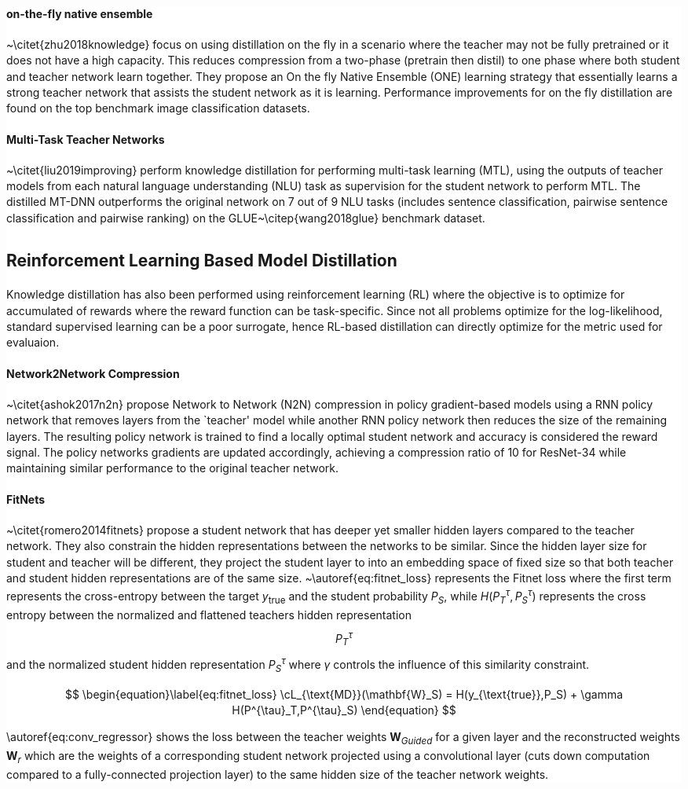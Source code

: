 
#### on-the-fly native ensemble
~\citet{zhu2018knowledge} focus on using distillation on the fly in a scenario where the teacher may not be fully pretrained or it does not have a high capacity. This reduces compression from a two-phase (pretrain then distil) to one phase where both student and teacher network learn together. They propose an On the fly Native Ensemble (ONE) learning strategy that essentially learns a strong teacher network that assists the student network as it is learning. Performance improvements for on the fly distillation are found on the top benchmark image classification datasets. 


#### Multi-Task Teacher Networks
~\citet{liu2019improving} perform knowledge distillation for performing multi-task learning (MTL), using the outputs of teacher models from each natural language understanding (NLU) task as supervision for the student network to perform MTL. The distilled MT-DNN outperforms the original network on 7 out of 9 NLU tasks (includes sentence classification, pairwise sentence classification and pairwise ranking) on the GLUE~\citep{wang2018glue} benchmark dataset. 


## Reinforcement Learning Based Model Distillation
Knowledge distillation has also been performed using reinforcement learning (RL) where the objective is to optimize for accumulated of rewards where the reward function can be task-specific. Since not all problems optimize for the log-likelihood, standard supervised learning can be a poor surrogate, hence RL-based distillation can directly optimize for the metric used for evaluaion. 


#### Network2Network Compression
~\citet{ashok2017n2n} propose Network to Network (N2N) compression in policy gradient-based models using a RNN policy network that removes layers from the `teacher' model while another RNN policy network then reduces the size of the remaining layers. The resulting policy network is trained to find a locally optimal student network and accuracy is considered the reward signal. The policy networks gradients are updated accordingly, achieving a compression ratio of $10$ for ResNet-34 while maintaining similar performance to the original teacher network. 

#### FitNets
~\citet{romero2014fitnets} propose a student network that has deeper yet smaller hidden layers compared to the teacher network. They also constrain the hidden representations between the networks to be similar. Since the hidden layer size for student and teacher will be different, they project the student layer to into an embedding space of fixed size so that both teacher and student hidden representations are of the same size.
~\autoref{eq:fitnet_loss} represents the Fitnet loss where the first term represents the cross-entropy between the target $y_{\text{true}}$ and the student probability $P_S$, while $H(P^{\tau}_T,P^{\tau}_S)$ represents the cross entropy between 
the normalized and flattened teachers hidden representation $$P^{\tau}_T$$ and the normalized student hidden representation $P^{\tau}_S$ where $\gamma$ controls the influence of this similarity constraint. 

$$
\begin{equation}\label{eq:fitnet_loss}
    \cL_{\text{MD}}(\mathbf{W}_S) = H(y_{\text{true}},P_S) + \gamma H(P^{\tau}_T,P^{\tau}_S)
\end{equation}
$$

\autoref{eq:conv_regressor} shows the loss between the teacher weights $\mathbf{W}_{Guided}$ for a given layer
 and the reconstructed weights $\mathbf{W}_r$ which are the weights of a corresponding student network projected
  using a convolutional layer (cuts down computation compared to a fully-connected projection layer) to the
   same hidden size of the teacher network weights. 
